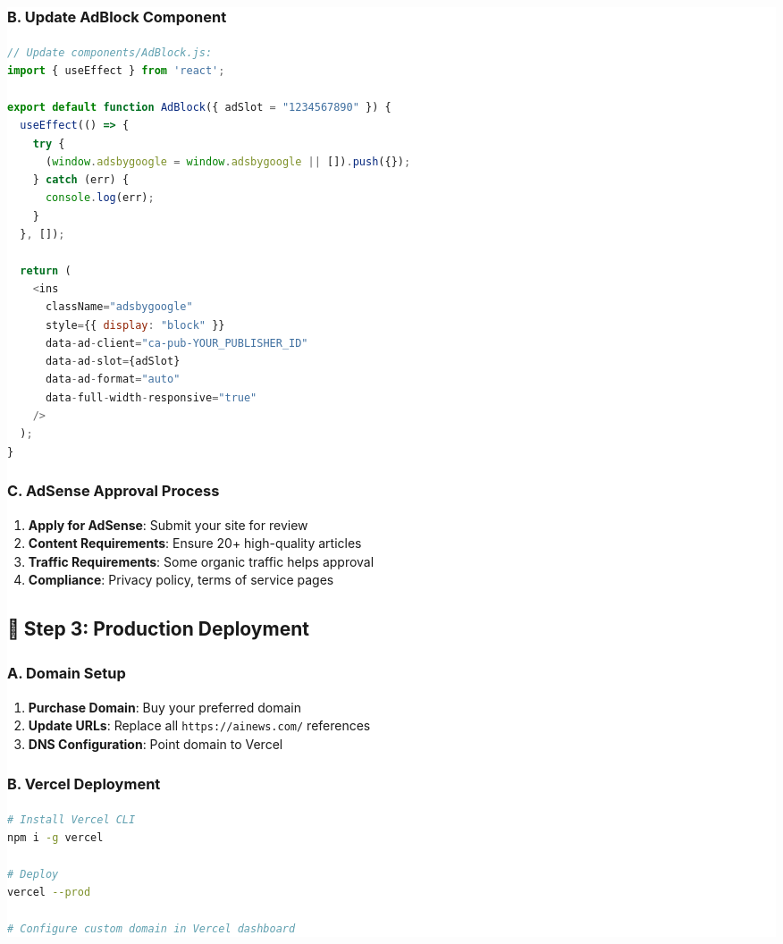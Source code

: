 ### B. Update AdBlock Component
```javascript
// Update components/AdBlock.js:
import { useEffect } from 'react';

export default function AdBlock({ adSlot = "1234567890" }) {
  useEffect(() => {
    try {
      (window.adsbygoogle = window.adsbygoogle || []).push({});
    } catch (err) {
      console.log(err);
    }
  }, []);

  return (
    <ins
      className="adsbygoogle"
      style={{ display: "block" }}
      data-ad-client="ca-pub-YOUR_PUBLISHER_ID"
      data-ad-slot={adSlot}
      data-ad-format="auto"
      data-full-width-responsive="true"
    />
  );
}
```

### C. AdSense Approval Process
1. **Apply for AdSense**: Submit your site for review
2. **Content Requirements**: Ensure 20+ high-quality articles
3. **Traffic Requirements**: Some organic traffic helps approval
4. **Compliance**: Privacy policy, terms of service pages

## 🚀 **Step 3: Production Deployment**

### A. Domain Setup
1. **Purchase Domain**: Buy your preferred domain
2. **Update URLs**: Replace all `https://ainews.com/` references
3. **DNS Configuration**: Point domain to Vercel

### B. Vercel Deployment
```bash
# Install Vercel CLI
npm i -g vercel

# Deploy
vercel --prod

# Configure custom domain in Vercel dashboard
```
